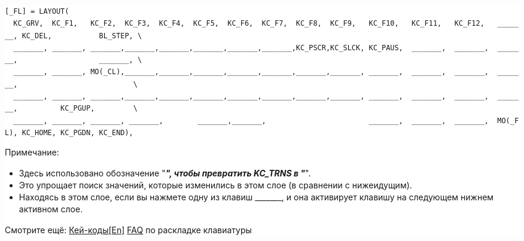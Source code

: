     [_FL] = LAYOUT(
      KC_GRV,  KC_F1,   KC_F2,  KC_F3,  KC_F4,  KC_F5,  KC_F6,  KC_F7,  KC_F8,  KC_F9,   KC_F10,   KC_F11,   KC_F12,   _______, KC_DEL,           BL_STEP, \
      _______, _______, _______,_______,_______,_______,_______,_______,KC_PSCR,KC_SLCK, KC_PAUS,  _______,  _______,  _______,                   _______, \
      _______, _______, MO(_CL),_______,_______,_______,_______,_______,_______,_______, _______,  _______,  _______,  _______,                           \
      _______, _______, _______,_______,_______,_______,_______,_______,_______,_______, _______,  _______,  _______,  _______,          KC_PGUP,         \
      _______, _______, _______, _______,        _______,_______,                        _______,  _______,  _______,  MO(_FL), KC_HOME, KC_PGDN, KC_END),
Примечание:
- Здесь использовано обозначение "_______", чтобы превратить KC_TRNS в "_______". 
- Это упрощает поиск значений, которые изменились в этом слое (в сравнении с нижеидущим).
- Находясь в этом слое, если вы нажмете одну из клавиш _______, и она активирует клавишу на следующем нижнем активном слое.

Смотрите ещё:
     [Кей-коды[En]](https://docs.qmk.fm/#/keycodes)
     [FAQ](https://docs.qmk.fm/#/faq_keymap) по раскладке клавиатуры
